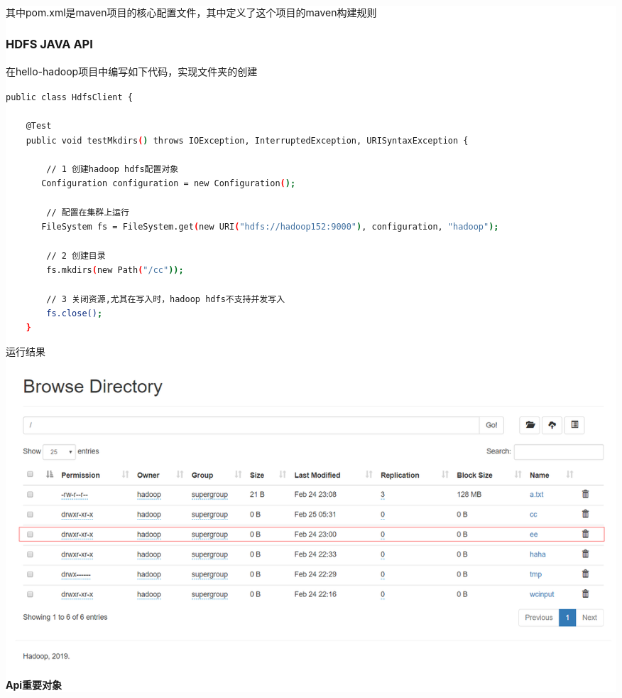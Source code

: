 其中pom.xml是maven项目的核心配置文件，其中定义了这个项目的maven构建规则

### HDFS JAVA API

在hello-hadoop项目中编写如下代码，实现文件夹的创建

```bash
public class HdfsClient {

    @Test
    public void testMkdirs() throws IOException, InterruptedException, URISyntaxException {

        // 1 创建hadoop hdfs配置对象
       Configuration configuration = new Configuration();

        // 配置在集群上运行
       FileSystem fs = FileSystem.get(new URI("hdfs://hadoop152:9000"), configuration, "hadoop");

        // 2 创建目录
        fs.mkdirs(new Path("/cc"));

        // 3 关闭资源,尤其在写入时，hadoop hdfs不支持并发写入
        fs.close();
    }

```

运行结果

![](img/mkdir运行结果.png)

#### Api重要对象
